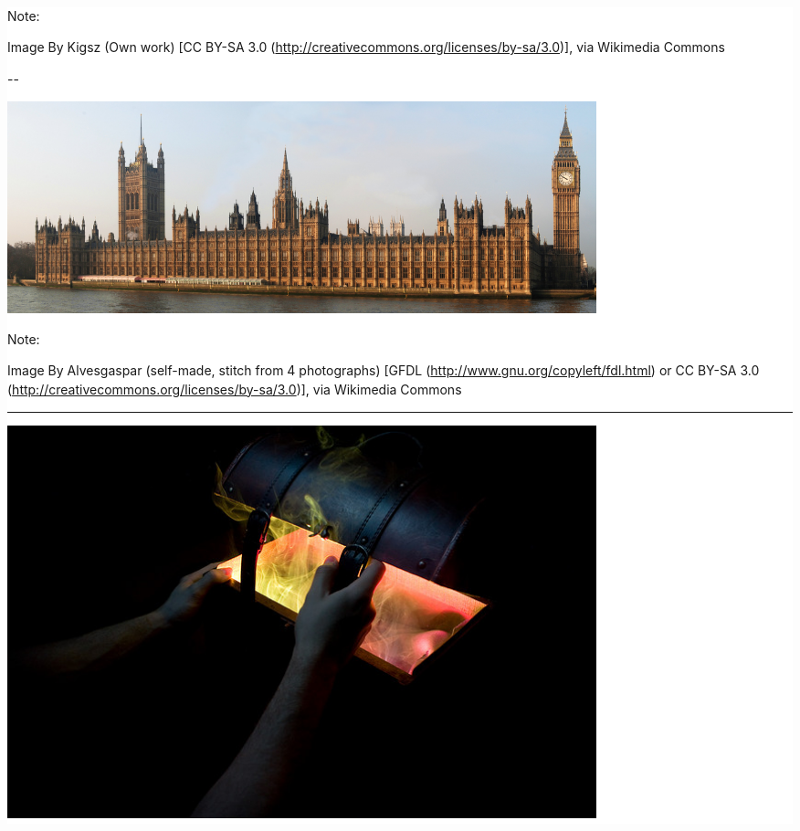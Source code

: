 Note:

Image By Kigsz (Own work) [CC BY-SA 3.0 (http://creativecommons.org/licenses/by-sa/3.0)], via Wikimedia Commons

--

<img src="/images/nation_state.jpg" width="75%"/>

Note:

Image By Alvesgaspar (self-made, stitch from 4 photographs) [GFDL (http://www.gnu.org/copyleft/fdl.html) or CC BY-SA 3.0 (http://creativecommons.org/licenses/by-sa/3.0)], via Wikimedia Commons

---

<img src="/images/pandoras_box.jpg" width="75%"/>
